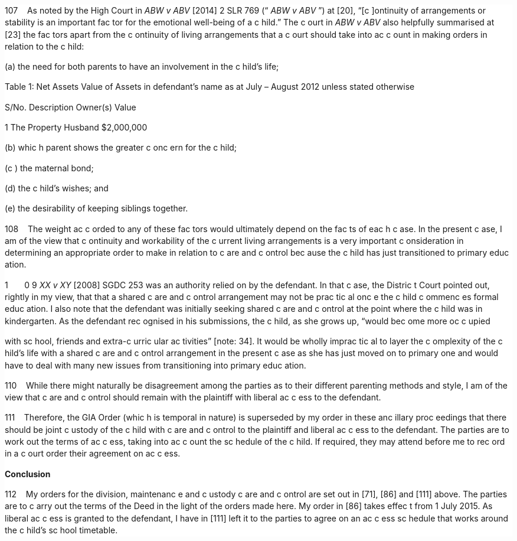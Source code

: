 107    As noted by the High Court in _ABW v ABV_ <span class="citation">[2014] 2 SLR 769</span> (“ _ABW v ABV_ ”) at [20], “[c ]ontinuity of arrangements or stability is an important fac tor for the emotional well-being of a c hild.” The c ourt in _ABW v ABV_ also helpfully summarised at [23] the fac tors apart from the c ontinuity of living arrangements that a c ourt should take into ac c ount in making orders in relation to the c hild: 

 (a) the need for both parents to have an involvement in the c hild’s life; 


 Table 1: Net Assets Value of Assets in defendant’s name as at July – August 2012 unless stated otherwise 

 S/No. Description Owner(s) Value 

 1 The Property Husband $2,000,000 

 (b) whic h parent shows the greater c onc ern for the c hild; 

 (c ) the maternal bond; 

 (d) the c hild’s wishes; and 

 (e) the desirability of keeping siblings together. 

108    The weight ac c orded to any of these fac tors would ultimately depend on the fac ts of eac h c ase. In the present c ase, I am of the view that c ontinuity and workability of the c urrent living arrangements is a very important c onsideration in determining an appropriate order to make in relation to c are and c ontrol bec ause the c hild has just transitioned to primary educ ation. 

1       0 9 _XX v XY_ <span class="citation">[2008] SGDC 253</span> was an authority relied on by the defendant. In that c ase, the Distric t Court pointed out, rightly in my view, that that a shared c are and c ontrol arrangement may not be prac tic al onc e the c hild c ommenc es formal educ ation. I also note that the defendant was initially seeking shared c are and c ontrol at the point where the c hild was in kindergarten. As the defendant rec ognised in his submissions, the c hild, as she grows up, “would bec ome more oc c upied 

with sc hool, friends and extra-c urric ular ac tivities” [note: 34]. It would be wholly imprac tic al to layer the c omplexity of the c hild’s life with a shared c are and c ontrol arrangement in the present c ase as she has just moved on to primary one and would have to deal with many new issues from transitioning into primary educ ation. 

110    While there might naturally be disagreement among the parties as to their different parenting methods and style, I am of the view that c are and c ontrol should remain with the plaintiff with liberal ac c ess to the defendant. 

111    Therefore, the GIA Order (whic h is temporal in nature) is superseded by my order in these anc illary proc eedings that there should be joint c ustody of the c hild with c are and c ontrol to the plaintiff and liberal ac c ess to the defendant. The parties are to work out the terms of ac c ess, taking into ac c ount the sc hedule of the c hild. If required, they may attend before me to rec ord in a c ourt order their agreement on ac c ess. 

**Conclusion** 

112    My orders for the division, maintenanc e and c ustody c are and c ontrol are set out in [71], [86] and [111] above. The parties are to c arry out the terms of the Deed in the light of the orders made here. My order in [86] takes effec t from 1 July 2015. As liberal ac c ess is granted to the defendant, I have in [111] left it to the parties to agree on an ac c ess sc hedule that works around the c hild’s sc hool timetable. 

